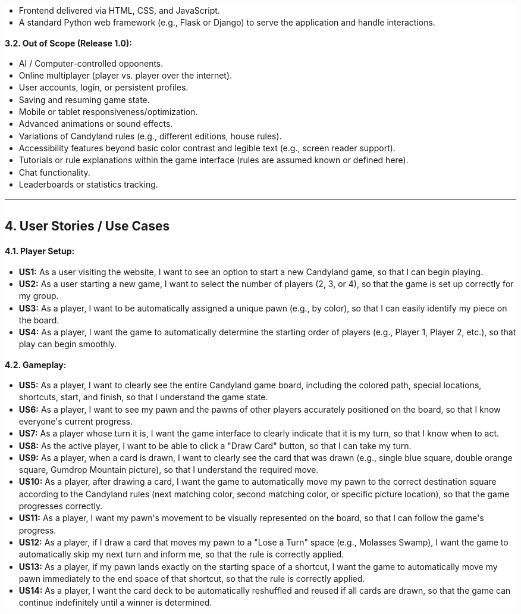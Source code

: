   - Frontend delivered via HTML, CSS, and JavaScript.
  - A standard Python web framework (e.g., Flask or Django) to serve the application and handle interactions.

**3.2. Out of Scope (Release 1.0):**

- AI / Computer-controlled opponents.
- Online multiplayer (player vs. player over the internet).
- User accounts, login, or persistent profiles.
- Saving and resuming game state.
- Mobile or tablet responsiveness/optimization.
- Advanced animations or sound effects.
- Variations of Candyland rules (e.g., different editions, house rules).
- Accessibility features beyond basic color contrast and legible text (e.g., screen reader support).
- Tutorials or rule explanations within the game interface (rules are assumed known or defined here).
- Chat functionality.
- Leaderboards or statistics tracking.

---

## 4. User Stories / Use Cases

**4.1. Player Setup:**

- **US1:** As a user visiting the website, I want to see an option to start a new Candyland game, so that I can begin playing.
- **US2:** As a user starting a new game, I want to select the number of players (2, 3, or 4), so that the game is set up correctly for my group.
- **US3:** As a player, I want to be automatically assigned a unique pawn (e.g., by color), so that I can easily identify my piece on the board.
- **US4:** As a player, I want the game to automatically determine the starting order of players (e.g., Player 1, Player 2, etc.), so that play can begin smoothly.

**4.2. Gameplay:**

- **US5:** As a player, I want to clearly see the entire Candyland game board, including the colored path, special locations, shortcuts, start, and finish, so that I understand the game state.
- **US6:** As a player, I want to see my pawn and the pawns of other players accurately positioned on the board, so that I know everyone's current progress.
- **US7:** As a player whose turn it is, I want the game interface to clearly indicate that it is my turn, so that I know when to act.
- **US8:** As the active player, I want to be able to click a "Draw Card" button, so that I can take my turn.
- **US9:** As a player, when a card is drawn, I want to clearly see the card that was drawn (e.g., single blue square, double orange square, Gumdrop Mountain picture), so that I understand the required move.
- **US10:** As a player, after drawing a card, I want the game to automatically move my pawn to the correct destination square according to the Candyland rules (next matching color, second matching color, or specific picture location), so that the game progresses correctly.
- **US11:** As a player, I want my pawn's movement to be visually represented on the board, so that I can follow the game's progress.
- **US12:** As a player, if I draw a card that moves my pawn to a "Lose a Turn" space (e.g., Molasses Swamp), I want the game to automatically skip my next turn and inform me, so that the rule is correctly applied.
- **US13:** As a player, if my pawn lands exactly on the starting space of a shortcut, I want the game to automatically move my pawn immediately to the end space of that shortcut, so that the rule is correctly applied.
- **US14:** As a player, I want the card deck to be automatically reshuffled and reused if all cards are drawn, so that the game can continue indefinitely until a winner is determined.
